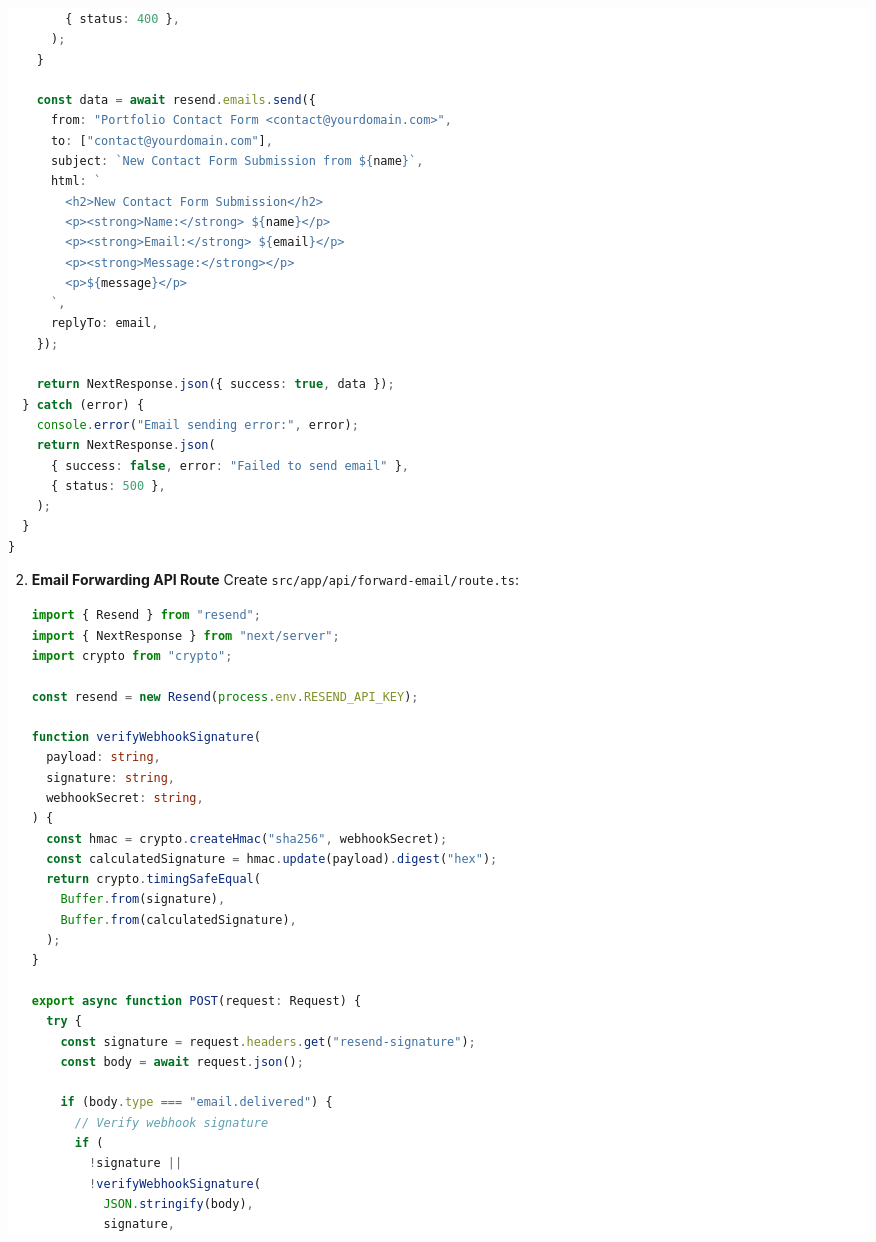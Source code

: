    ```typescript
           { status: 400 },
         );
       }

       const data = await resend.emails.send({
         from: "Portfolio Contact Form <contact@yourdomain.com>",
         to: ["contact@yourdomain.com"],
         subject: `New Contact Form Submission from ${name}`,
         html: `
           <h2>New Contact Form Submission</h2>
           <p><strong>Name:</strong> ${name}</p>
           <p><strong>Email:</strong> ${email}</p>
           <p><strong>Message:</strong></p>
           <p>${message}</p>
         `,
         replyTo: email,
       });

       return NextResponse.json({ success: true, data });
     } catch (error) {
       console.error("Email sending error:", error);
       return NextResponse.json(
         { success: false, error: "Failed to send email" },
         { status: 500 },
       );
     }
   }
   ```

2. **Email Forwarding API Route**
   Create `src/app/api/forward-email/route.ts`:

   ```typescript
   import { Resend } from "resend";
   import { NextResponse } from "next/server";
   import crypto from "crypto";

   const resend = new Resend(process.env.RESEND_API_KEY);

   function verifyWebhookSignature(
     payload: string,
     signature: string,
     webhookSecret: string,
   ) {
     const hmac = crypto.createHmac("sha256", webhookSecret);
     const calculatedSignature = hmac.update(payload).digest("hex");
     return crypto.timingSafeEqual(
       Buffer.from(signature),
       Buffer.from(calculatedSignature),
     );
   }

   export async function POST(request: Request) {
     try {
       const signature = request.headers.get("resend-signature");
       const body = await request.json();

       if (body.type === "email.delivered") {
         // Verify webhook signature
         if (
           !signature ||
           !verifyWebhookSignature(
             JSON.stringify(body),
             signature,
   ```